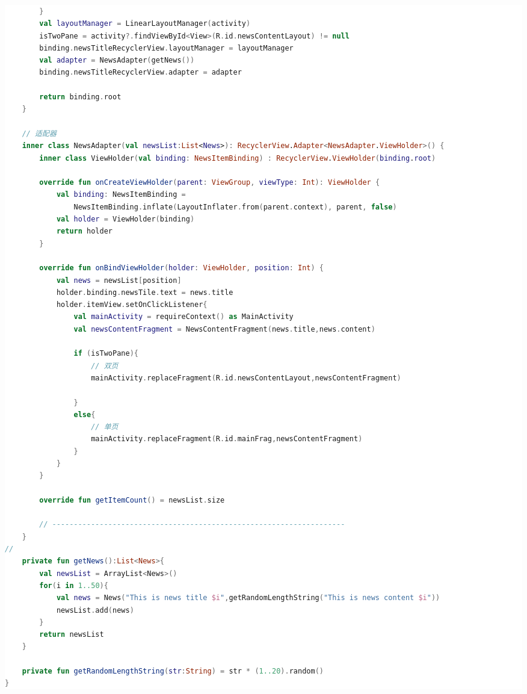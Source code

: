 ```kotlin
        }
        val layoutManager = LinearLayoutManager(activity)
        isTwoPane = activity?.findViewById<View>(R.id.newsContentLayout) != null
        binding.newsTitleRecyclerView.layoutManager = layoutManager
        val adapter = NewsAdapter(getNews())
        binding.newsTitleRecyclerView.adapter = adapter

        return binding.root
    }

    // 适配器
    inner class NewsAdapter(val newsList:List<News>): RecyclerView.Adapter<NewsAdapter.ViewHolder>() {
        inner class ViewHolder(val binding: NewsItemBinding) : RecyclerView.ViewHolder(binding.root)

        override fun onCreateViewHolder(parent: ViewGroup, viewType: Int): ViewHolder {
            val binding: NewsItemBinding =
                NewsItemBinding.inflate(LayoutInflater.from(parent.context), parent, false)
            val holder = ViewHolder(binding)
            return holder
        }

        override fun onBindViewHolder(holder: ViewHolder, position: Int) {
            val news = newsList[position]
            holder.binding.newsTile.text = news.title
            holder.itemView.setOnClickListener{
                val mainActivity = requireContext() as MainActivity
                val newsContentFragment = NewsContentFragment(news.title,news.content)

                if (isTwoPane){
                    // 双页
                    mainActivity.replaceFragment(R.id.newsContentLayout,newsContentFragment)

                }
                else{
                    // 单页
                    mainActivity.replaceFragment(R.id.mainFrag,newsContentFragment)
                }
            }
        }

        override fun getItemCount() = newsList.size

        // --------------------------------------------------------------------
    }
//
    private fun getNews():List<News>{
        val newsList = ArrayList<News>()
        for(i in 1..50){
            val news = News("This is news title $i",getRandomLengthString("This is news content $i"))
            newsList.add(news)
        }
        return newsList
    }

    private fun getRandomLengthString(str:String) = str * (1..20).random()
}

```
